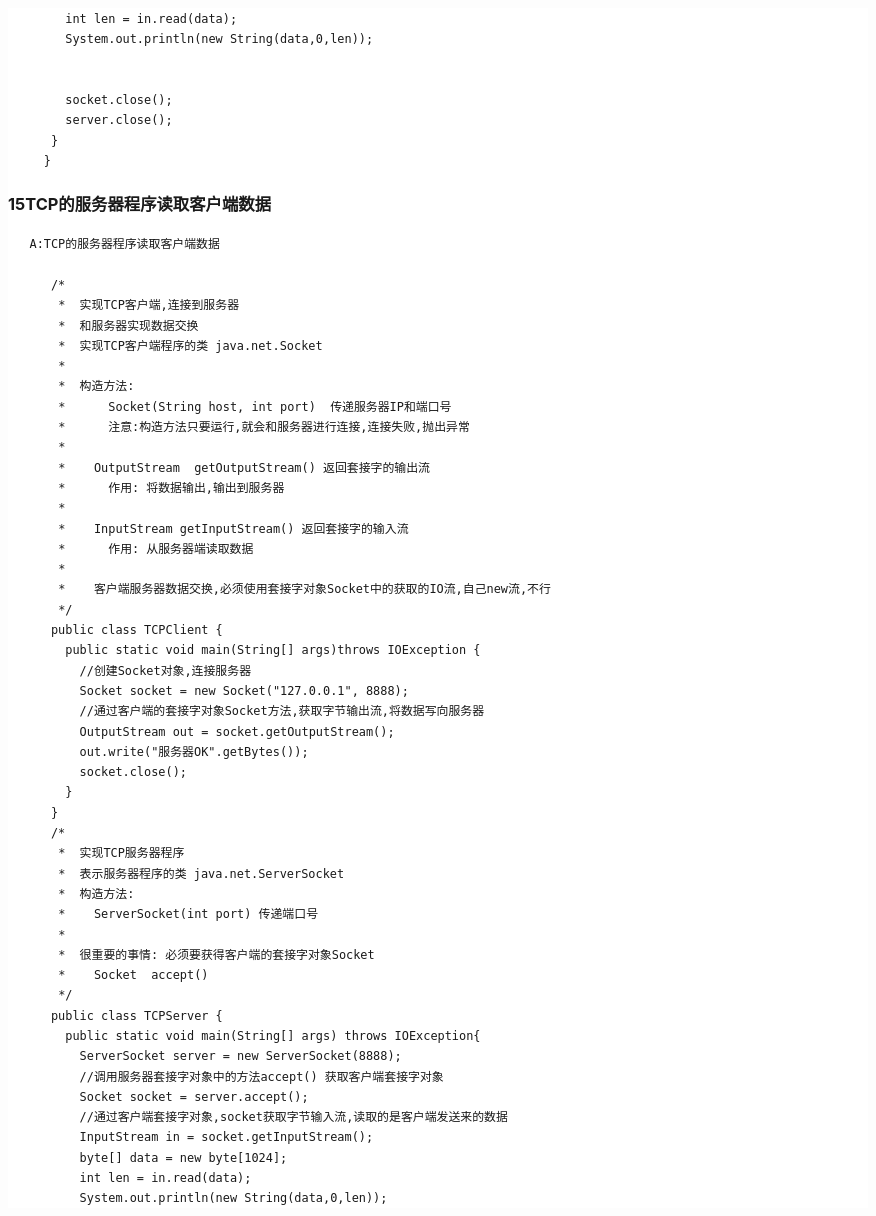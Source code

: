 			int len = in.read(data);
			System.out.println(new String(data,0,len));
		  
			
			socket.close();
			server.close();
		  }
		 }


### 15TCP的服务器程序读取客户端数据
	   A:TCP的服务器程序读取客户端数据
		  
		  /*
		   *  实现TCP客户端,连接到服务器
		   *  和服务器实现数据交换
		   *  实现TCP客户端程序的类 java.net.Socket
		   *  
		   *  构造方法:
		   *      Socket(String host, int port)  传递服务器IP和端口号
		   *      注意:构造方法只要运行,就会和服务器进行连接,连接失败,抛出异常
		   *      
		   *    OutputStream  getOutputStream() 返回套接字的输出流
		   *      作用: 将数据输出,输出到服务器
		   *      
		   *    InputStream getInputStream() 返回套接字的输入流
		   *      作用: 从服务器端读取数据
		   *      
		   *    客户端服务器数据交换,必须使用套接字对象Socket中的获取的IO流,自己new流,不行
		   */
		  public class TCPClient {
			public static void main(String[] args)throws IOException {
			  //创建Socket对象,连接服务器
			  Socket socket = new Socket("127.0.0.1", 8888);
			  //通过客户端的套接字对象Socket方法,获取字节输出流,将数据写向服务器
			  OutputStream out = socket.getOutputStream();
			  out.write("服务器OK".getBytes());
			  socket.close();
			}
		  }
		  /*
		   *  实现TCP服务器程序
		   *  表示服务器程序的类 java.net.ServerSocket
		   *  构造方法:
		   *    ServerSocket(int port) 传递端口号
		   *  
		   *  很重要的事情: 必须要获得客户端的套接字对象Socket
		   *    Socket  accept()
		   */
		  public class TCPServer {
			public static void main(String[] args) throws IOException{
			  ServerSocket server = new ServerSocket(8888);
			  //调用服务器套接字对象中的方法accept() 获取客户端套接字对象
			  Socket socket = server.accept();
			  //通过客户端套接字对象,socket获取字节输入流,读取的是客户端发送来的数据
			  InputStream in = socket.getInputStream();
			  byte[] data = new byte[1024];
			  int len = in.read(data);
			  System.out.println(new String(data,0,len));
			